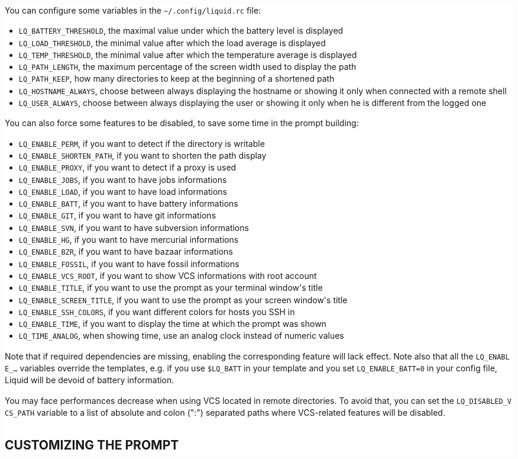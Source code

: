 You can configure some variables in the `~/.config/liquid.rc` file:

* `LQ_BATTERY_THRESHOLD`, the maximal value under which the battery level is
displayed
* `LQ_LOAD_THRESHOLD`, the minimal value after which the load average is
displayed
* `LQ_TEMP_THRESHOLD`, the minimal value after which the temperature average
is displayed
* `LQ_PATH_LENGTH`, the maximum percentage of the screen width used to display
the path
* `LQ_PATH_KEEP`, how many directories to keep at the beginning of a shortened
path
* `LQ_HOSTNAME_ALWAYS`, choose between always displaying the hostname or
showing it only when connected with a remote shell
* `LQ_USER_ALWAYS`, choose between always displaying the user or showing
it only when he is different from the logged one

You can also force some features to be disabled, to save some time in the
prompt building:
* `LQ_ENABLE_PERM`, if you want to detect if the directory is writable
* `LQ_ENABLE_SHORTEN_PATH`, if you want to shorten the path display
* `LQ_ENABLE_PROXY`, if you want to detect if a proxy is used
* `LQ_ENABLE_JOBS`, if you want to have jobs informations
* `LQ_ENABLE_LOAD`, if you want to have load informations
* `LQ_ENABLE_BATT`, if you want to have battery informations
* `LQ_ENABLE_GIT`, if you want to have git informations
* `LQ_ENABLE_SVN`, if you want to have subversion informations
* `LQ_ENABLE_HG`, if you want to have mercurial informations
* `LQ_ENABLE_BZR`, if you want to have bazaar informations
* `LQ_ENABLE_FOSSIL`, if you want to have fossil informations
* `LQ_ENABLE_VCS_ROOT`, if you want to show VCS informations with root account
* `LQ_ENABLE_TITLE`, if you want to use the prompt as your terminal window's
title
* `LQ_ENABLE_SCREEN_TITLE`, if you want to use the prompt as your screen
window's title
* `LQ_ENABLE_SSH_COLORS`, if you want different colors for hosts you SSH in
* `LQ_ENABLE_TIME`, if you want to display the time at which the prompt was
shown
* `LQ_TIME_ANALOG`, when showing time, use an analog clock instead of numeric
values

Note that if required dependencies are missing, enabling the
corresponding feature will lack effect.
Note also that all the `LQ_ENABLE_…` variables override the templates,
e.g. if you use `$LQ_BATT` in your template and you set `LQ_ENABLE_BATT=0`
in your config file, Liquid will be devoid of battery information.

You may face performances decrease when using VCS located in remote
directories. To avoid that, you can set the `LQ_DISABLED_VCS_PATH` variable
to a list of absolute and colon (":") separated paths where VCS-related
features will be disabled.


## CUSTOMIZING THE PROMPT
